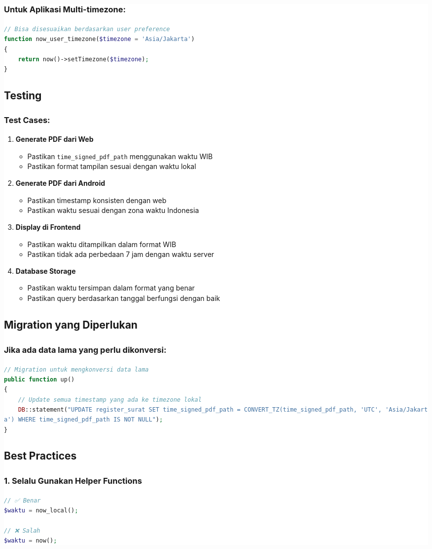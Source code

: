 ### Untuk Aplikasi Multi-timezone:
```php
// Bisa disesuaikan berdasarkan user preference
function now_user_timezone($timezone = 'Asia/Jakarta')
{
    return now()->setTimezone($timezone);
}
```

## Testing

### Test Cases:
1. **Generate PDF dari Web**
   - Pastikan `time_signed_pdf_path` menggunakan waktu WIB
   - Pastikan format tampilan sesuai dengan waktu lokal

2. **Generate PDF dari Android**
   - Pastikan timestamp konsisten dengan web
   - Pastikan waktu sesuai dengan zona waktu Indonesia

3. **Display di Frontend**
   - Pastikan waktu ditampilkan dalam format WIB
   - Pastikan tidak ada perbedaan 7 jam dengan waktu server

4. **Database Storage**
   - Pastikan waktu tersimpan dalam format yang benar
   - Pastikan query berdasarkan tanggal berfungsi dengan baik

## Migration yang Diperlukan

### Jika ada data lama yang perlu dikonversi:
```php
// Migration untuk mengkonversi data lama
public function up()
{
    // Update semua timestamp yang ada ke timezone lokal
    DB::statement("UPDATE register_surat SET time_signed_pdf_path = CONVERT_TZ(time_signed_pdf_path, 'UTC', 'Asia/Jakarta') WHERE time_signed_pdf_path IS NOT NULL");
}
```

## Best Practices

### 1. **Selalu Gunakan Helper Functions**
```php
// ✅ Benar
$waktu = now_local();

// ❌ Salah
$waktu = now();
```
